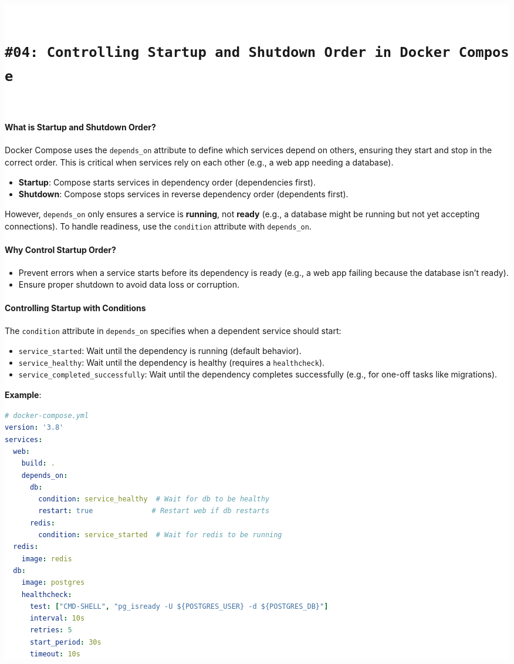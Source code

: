 <br>

# `#04: Controlling Startup and Shutdown Order in Docker Compose`

<br>

#### What is Startup and Shutdown Order?
Docker Compose uses the `depends_on` attribute to define which services depend on others, ensuring they start and stop in the correct order. This is critical when services rely on each other (e.g., a web app needing a database).

- **Startup**: Compose starts services in dependency order (dependencies first).
- **Shutdown**: Compose stops services in reverse dependency order (dependents first).

However, `depends_on` only ensures a service is **running**, not **ready** (e.g., a database might be running but not yet accepting connections). To handle readiness, use the `condition` attribute with `depends_on`.

#### Why Control Startup Order?
- Prevent errors when a service starts before its dependency is ready (e.g., a web app failing because the database isn’t ready).
- Ensure proper shutdown to avoid data loss or corruption.

#### Controlling Startup with Conditions
The `condition` attribute in `depends_on` specifies when a dependent service should start:
- `service_started`: Wait until the dependency is running (default behavior).
- `service_healthy`: Wait until the dependency is healthy (requires a `healthcheck`).
- `service_completed_successfully`: Wait until the dependency completes successfully (e.g., for one-off tasks like migrations).

**Example**:
```yaml
# docker-compose.yml
version: '3.8'
services:
  web:
    build: .
    depends_on:
      db:
        condition: service_healthy  # Wait for db to be healthy
        restart: true              # Restart web if db restarts
      redis:
        condition: service_started  # Wait for redis to be running
  redis:
    image: redis
  db:
    image: postgres
    healthcheck:
      test: ["CMD-SHELL", "pg_isready -U ${POSTGRES_USER} -d ${POSTGRES_DB}"]
      interval: 10s
      retries: 5
      start_period: 30s
      timeout: 10s
```
